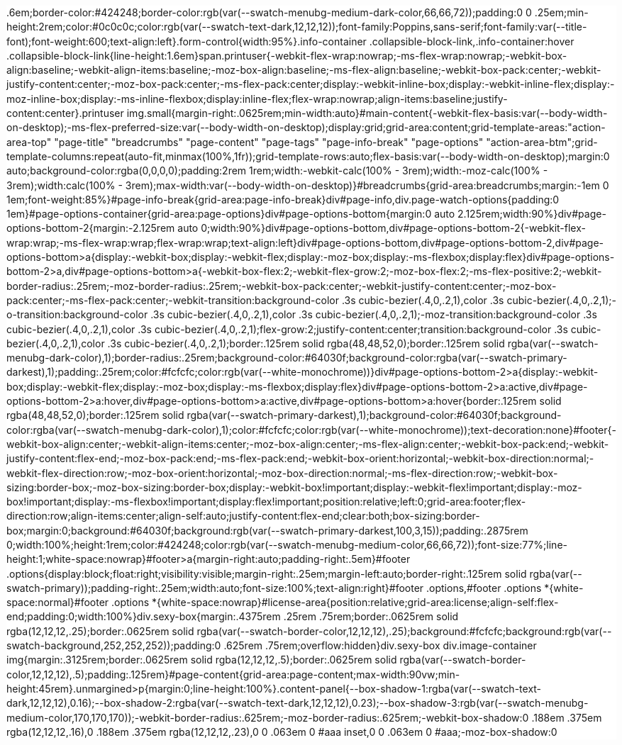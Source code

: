.6em;border-color:#424248;border-color:rgb(var(--swatch-menubg-medium-dark-color,66,66,72));padding:0 0 .25em;min-height:2rem;color:#0c0c0c;color:rgb(var(--swatch-text-dark,12,12,12));font-family:Poppins,sans-serif;font-family:var(--title-font);font-weight:600;text-align:left}.form-control{width:95%}.info-container .collapsible-block-link,.info-container:hover .collapsible-block-link{line-height:1.6em}span.printuser{-webkit-flex-wrap:nowrap;-ms-flex-wrap:nowrap;-webkit-box-align:baseline;-webkit-align-items:baseline;-moz-box-align:baseline;-ms-flex-align:baseline;-webkit-box-pack:center;-webkit-justify-content:center;-moz-box-pack:center;-ms-flex-pack:center;display:-webkit-inline-box;display:-webkit-inline-flex;display:-moz-inline-box;display:-ms-inline-flexbox;display:inline-flex;flex-wrap:nowrap;align-items:baseline;justify-content:center}.printuser img.small{margin-right:.0625rem;min-width:auto}#main-content{-webkit-flex-basis:var(--body-width-on-desktop);-ms-flex-preferred-size:var(--body-width-on-desktop);display:grid;grid-area:content;grid-template-areas:"action-area-top" "page-title" "breadcrumbs" "page-content" "page-tags" "page-info-break" "page-options" "action-area-btm";grid-template-columns:repeat(auto-fit,minmax(100%,1fr));grid-template-rows:auto;flex-basis:var(--body-width-on-desktop);margin:0 auto;background-color:rgba(0,0,0,0);padding:2rem 1rem;width:-webkit-calc(100% - 3rem);width:-moz-calc(100% - 3rem);width:calc(100% - 3rem);max-width:var(--body-width-on-desktop)}#breadcrumbs{grid-area:breadcrumbs;margin:-1em 0 1em;font-weight:85%}#page-info-break{grid-area:page-info-break}div#page-info,div.page-watch-options{padding:0 1em}#page-options-container{grid-area:page-options}div#page-options-bottom{margin:0 auto 2.125rem;width:90%}div#page-options-bottom-2{margin:-2.125rem auto 0;width:90%}div#page-options-bottom,div#page-options-bottom-2{-webkit-flex-wrap:wrap;-ms-flex-wrap:wrap;flex-wrap:wrap;text-align:left}div#page-options-bottom,div#page-options-bottom-2,div#page-options-bottom>a{display:-webkit-box;display:-webkit-flex;display:-moz-box;display:-ms-flexbox;display:flex}div#page-options-bottom-2>a,div#page-options-bottom>a{-webkit-box-flex:2;-webkit-flex-grow:2;-moz-box-flex:2;-ms-flex-positive:2;-webkit-border-radius:.25rem;-moz-border-radius:.25rem;-webkit-box-pack:center;-webkit-justify-content:center;-moz-box-pack:center;-ms-flex-pack:center;-webkit-transition:background-color .3s cubic-bezier(.4,0,.2,1),color .3s cubic-bezier(.4,0,.2,1);-o-transition:background-color .3s cubic-bezier(.4,0,.2,1),color .3s cubic-bezier(.4,0,.2,1);-moz-transition:background-color .3s cubic-bezier(.4,0,.2,1),color .3s cubic-bezier(.4,0,.2,1);flex-grow:2;justify-content:center;transition:background-color .3s cubic-bezier(.4,0,.2,1),color .3s cubic-bezier(.4,0,.2,1);border:.125rem solid rgba(48,48,52,0);border:.125rem solid rgba(var(--swatch-menubg-dark-color),1);border-radius:.25rem;background-color:#64030f;background-color:rgba(var(--swatch-primary-darkest),1);padding:.25rem;color:#fcfcfc;color:rgb(var(--white-monochrome))}div#page-options-bottom-2>a{display:-webkit-box;display:-webkit-flex;display:-moz-box;display:-ms-flexbox;display:flex}div#page-options-bottom-2>a:active,div#page-options-bottom-2>a:hover,div#page-options-bottom>a:active,div#page-options-bottom>a:hover{border:.125rem solid rgba(48,48,52,0);border:.125rem solid rgba(var(--swatch-primary-darkest),1);background-color:#64030f;background-color:rgba(var(--swatch-menubg-dark-color),1);color:#fcfcfc;color:rgb(var(--white-monochrome));text-decoration:none}#footer{-webkit-box-align:center;-webkit-align-items:center;-moz-box-align:center;-ms-flex-align:center;-webkit-box-pack:end;-webkit-justify-content:flex-end;-moz-box-pack:end;-ms-flex-pack:end;-webkit-box-orient:horizontal;-webkit-box-direction:normal;-webkit-flex-direction:row;-moz-box-orient:horizontal;-moz-box-direction:normal;-ms-flex-direction:row;-webkit-box-sizing:border-box;-moz-box-sizing:border-box;display:-webkit-box!important;display:-webkit-flex!important;display:-moz-box!important;display:-ms-flexbox!important;display:flex!important;position:relative;left:0;grid-area:footer;flex-direction:row;align-items:center;align-self:auto;justify-content:flex-end;clear:both;box-sizing:border-box;margin:0;background:#64030f;background:rgb(var(--swatch-primary-darkest,100,3,15));padding:.2875rem 0;width:100%;height:1rem;color:#424248;color:rgb(var(--swatch-menubg-medium-color,66,66,72));font-size:77%;line-height:1;white-space:nowrap}#footer>a{margin-right:auto;padding-right:.5em}#footer .options{display:block;float:right;visibility:visible;margin-right:.25em;margin-left:auto;border-right:.125rem solid rgba(var(--swatch-primary));padding-right:.25em;width:auto;font-size:100%;text-align:right}#footer .options,#footer .options *{white-space:normal}#footer .options *{white-space:nowrap}#license-area{position:relative;grid-area:license;align-self:flex-end;padding:0;width:100%}div.sexy-box{margin:.4375rem .25rem .75rem;border:.0625rem solid rgba(12,12,12,.25);border:.0625rem solid rgba(var(--swatch-border-color,12,12,12),.25);background:#fcfcfc;background:rgb(var(--swatch-background,252,252,252));padding:0 .625rem .75rem;overflow:hidden}div.sexy-box div.image-container img{margin:.3125rem;border:.0625rem solid rgba(12,12,12,.5);border:.0625rem solid rgba(var(--swatch-border-color,12,12,12),.5);padding:.125rem}#page-content{grid-area:page-content;max-width:90vw;min-height:45rem}.unmargined>p{margin:0;line-height:100%}.content-panel{--box-shadow-1:rgba(var(--swatch-text-dark,12,12,12),0.16);--box-shadow-2:rgba(var(--swatch-text-dark,12,12,12),0.23);--box-shadow-3:rgb(var(--swatch-menubg-medium-color,170,170,170));-webkit-border-radius:.625rem;-moz-border-radius:.625rem;-webkit-box-shadow:0 .188em .375em rgba(12,12,12,.16),0 .188em .375em rgba(12,12,12,.23),0 0 .063em 0 #aaa inset,0 0 .063em 0 #aaa;-moz-box-shadow:0